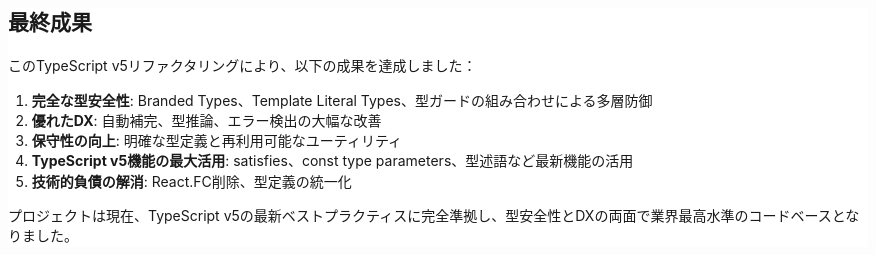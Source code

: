 ## 最終成果

このTypeScript v5リファクタリングにより、以下の成果を達成しました：

1. **完全な型安全性**: Branded Types、Template Literal Types、型ガードの組み合わせによる多層防御
2. **優れたDX**: 自動補完、型推論、エラー検出の大幅な改善
3. **保守性の向上**: 明確な型定義と再利用可能なユーティリティ
4. **TypeScript v5機能の最大活用**: satisfies、const type parameters、型述語など最新機能の活用
5. **技術的負債の解消**: React.FC削除、型定義の統一化

プロジェクトは現在、TypeScript v5の最新ベストプラクティスに完全準拠し、型安全性とDXの両面で業界最高水準のコードベースとなりました。